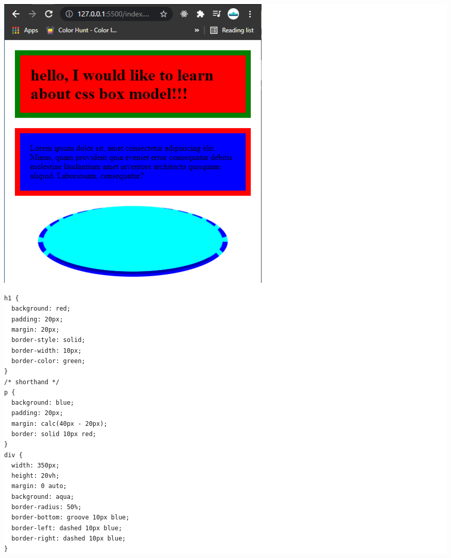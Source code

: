 <img src='./img/border.PNG' width='500'>

```
h1 {
  background: red;
  padding: 20px;
  margin: 20px;
  border-style: solid;
  border-width: 10px;
  border-color: green;
}
/* shorthand */
p {
  background: blue;
  padding: 20px;
  margin: calc(40px - 20px);
  border: solid 10px red;
}
div {
  width: 350px;
  height: 20vh;
  margin: 0 auto;
  background: aqua;
  border-radius: 50%;
  border-bottom: groove 10px blue;
  border-left: dashed 10px blue;
  border-right: dashed 10px blue;
}
```
